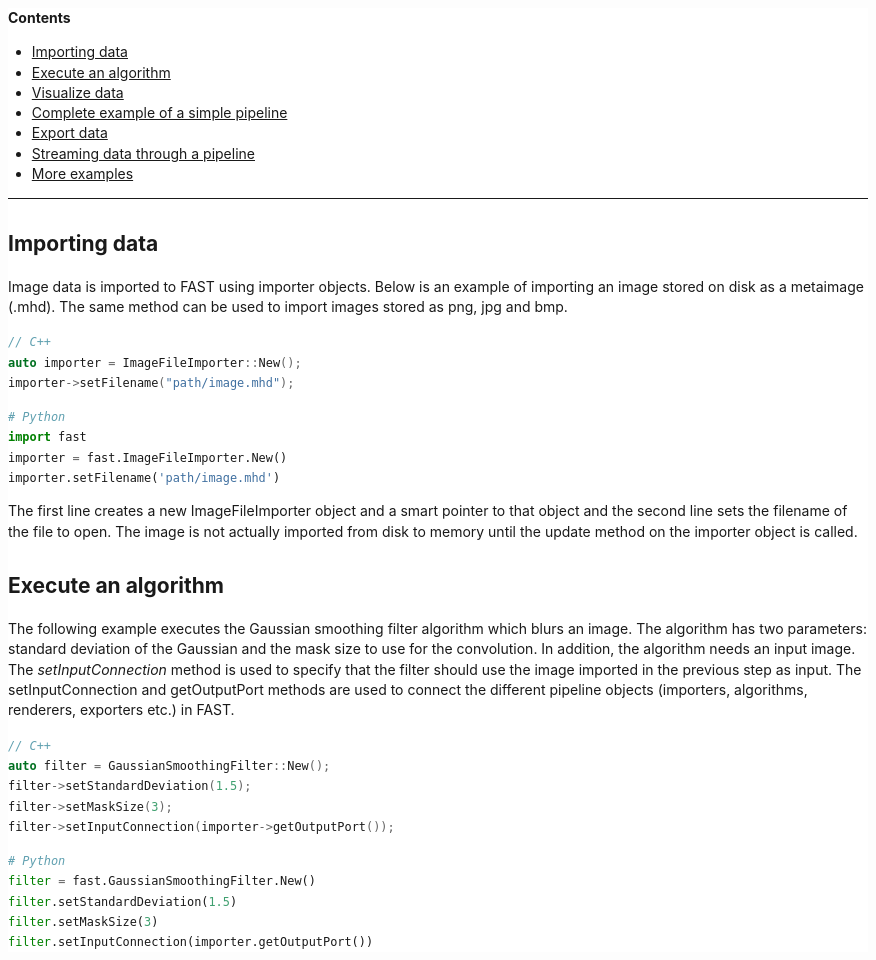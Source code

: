 **Contents**
* [Importing data](#importing-data)
* [Execute an algorithm](#execute-an-algorithm)
* [Visualize data](#visualize-data)
* [Complete example of a simple pipeline](#complete-example-of-a-simple-pipeline)
* [Export data](#export-data)
* [Streaming data through a pipeline](#streaming-data-through-a-pipeline)
* [More examples](#more)

***

Importing data
--------------------------------

Image data is imported to FAST using importer objects. Below is an example of importing an image stored on disk as a metaimage (.mhd). The same method can be used to import images stored as png, jpg and bmp.

```C++
// C++
auto importer = ImageFileImporter::New();
importer->setFilename("path/image.mhd");
```
```Python
# Python
import fast
importer = fast.ImageFileImporter.New()
importer.setFilename('path/image.mhd')
```
The first line creates a new ImageFileImporter object and a smart pointer to that object and the second line sets the filename of the file to open.
The image is not actually imported from disk to memory until the update method on the importer object is called.

Execute an algorithm
--------------------------------

The following example executes the Gaussian smoothing filter algorithm which blurs an image.
The algorithm has two parameters: standard deviation of the Gaussian and the mask size to use for the convolution.
In addition, the algorithm needs an input image. The *setInputConnection* method is used to specify that the filter should use the image imported in the previous step as input.
The setInputConnection and getOutputPort methods are used to connect the different pipeline objects (importers, algorithms, renderers, exporters etc.) in FAST.

```C++
// C++
auto filter = GaussianSmoothingFilter::New();
filter->setStandardDeviation(1.5);
filter->setMaskSize(3);
filter->setInputConnection(importer->getOutputPort());
```
```python
# Python
filter = fast.GaussianSmoothingFilter.New()
filter.setStandardDeviation(1.5)
filter.setMaskSize(3)
filter.setInputConnection(importer.getOutputPort())
```
